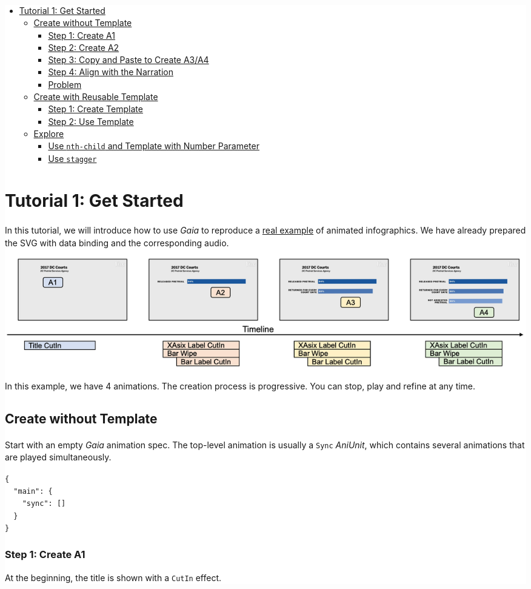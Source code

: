 - [Tutorial 1: Get Started](#tutorial-1-get-started)
  - [Create without Template](#create-without-template)
    - [Step 1: Create A1](#step-1-create-a1)
    - [Step 2: Create A2](#step-2-create-a2)
    - [Step 3: Copy and Paste to Create A3/A4](#step-3-copy-and-paste-to-create-a3a4)
    - [Step 4: Align with the Narration](#step-4-align-with-the-narration)
    - [Problem](#problem)
  - [Create with Reusable Template](#create-with-reusable-template)
    - [Step 1: Create Template](#step-1-create-template)
    - [Step 2: Use Template](#step-2-use-template)
  - [Explore](#explore)
    - [Use `nth-child` and Template with Number Parameter](#use-nth-child-and-template-with-number-parameter)
    - [Use `stagger`](#use-stagger)


# Tutorial 1: Get Started

In this tutorial, we will introduce how to use *Gaia* to reproduce a [real example](https://youtu.be/5mhwDSHKEyM?t=215) of animated infographics. 
We have already prepared the SVG with data binding and the corresponding audio.

![Animation example1](../figures/ani_result_example1.png)

In this example, we have 4 animations. The creation process is progressive. You can stop, play and refine at any time.

## Create without Template

Start with an empty *Gaia* animation spec. The top-level animation is usually a `Sync` *AniUnit*, which contains several animations that are played simultaneously.

```json5
{
  "main": {
    "sync": []
  }
}
```

### Step 1: Create A1

At the beginning, the title is shown with a `CutIn` effect.

